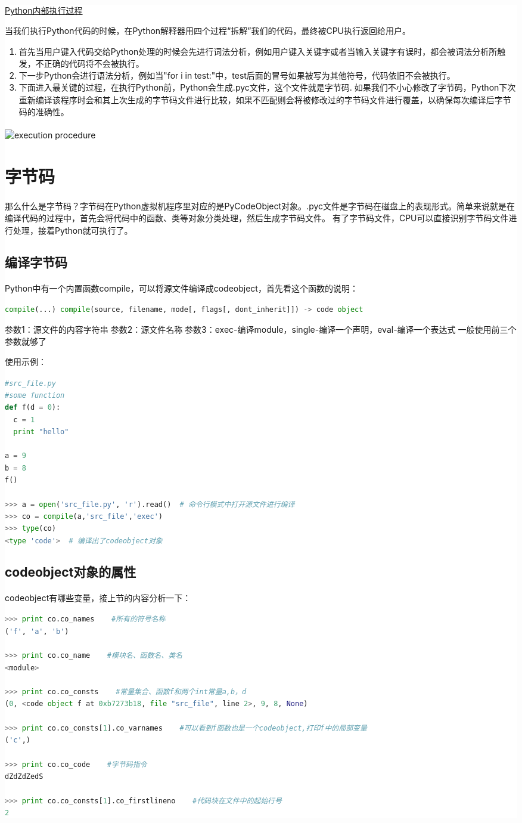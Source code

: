 [Python内部执行过程](https://www.cnblogs.com/stefan-liu/p/5172424.html)

当我们执行Python代码的时候，在Python解释器用四个过程“拆解”我们的代码，最终被CPU执行返回给用户。

1. 首先当用户键入代码交给Python处理的时候会先进行词法分析，例如用户键入关键字或者当输入关键字有误时，都会被词法分析所触发，不正确的代码将不会被执行。
1. 下一步Python会进行语法分析，例如当"for i in test:"中，test后面的冒号如果被写为其他符号，代码依旧不会被执行。
1. 下面进入最关键的过程，在执行Python前，Python会生成.pyc文件，这个文件就是字节码.
  如果我们不小心修改了字节码，Python下次重新编译该程序时会和其上次生成的字节码文件进行比较，如果不匹配则会将被修改过的字节码文件进行覆盖，以确保每次编译后字节码的准确性。

<img src="./pics/execution.png" alt="execution procedure" align="middle" width="70%"/>

# 字节码
那么什么是字节码？字节码在Python虚拟机程序里对应的是PyCodeObject对象。.pyc文件是字节码在磁盘上的表现形式。简单来说就是在编译代码的过程中，首先会将代码中的函数、类等对象分类处理，然后生成字节码文件。
有了字节码文件，CPU可以直接识别字节码文件进行处理，接着Python就可执行了。

## 编译字节码
Python中有一个内置函数compile，可以将源文件编译成codeobject，首先看这个函数的说明：
```python
compile(...) compile(source, filename, mode[, flags[, dont_inherit]]) -> code object
```

参数1：源文件的内容字符串
参数2：源文件名称
参数3：exec-编译module，single-编译一个声明，eval-编译一个表达式 一般使用前三个参数就够了

使用示例：
```python
#src_file.py
#some function
def f(d = 0):
  c = 1
  print "hello"

a = 9
b = 8
f()

>>> a = open('src_file.py', 'r').read()  # 命令行模式中打开源文件进行编译
>>> co = compile(a,'src_file','exec')
>>> type(co)
<type 'code'>  # 编译出了codeobject对象
```

## codeobject对象的属性
codeobject有哪些变量，接上节的内容分析一下：
```python
>>> print co.co_names    #所有的符号名称
('f', 'a', 'b')
 
>>> print co.co_name    #模块名、函数名、类名
<module>
 
>>> print co.co_consts    #常量集合、函数f和两个int常量a,b，d
(0, <code object f at 0xb7273b18, file "src_file", line 2>, 9, 8, None)
 
>>> print co.co_consts[1].co_varnames    #可以看到f函数也是一个codeobject,打印f中的局部变量
('c',)
 
>>> print co.co_code    #字节码指令
dZdZdZedS
 
>>> print co.co_consts[1].co_firstlineno    #代码块在文件中的起始行号
2
```